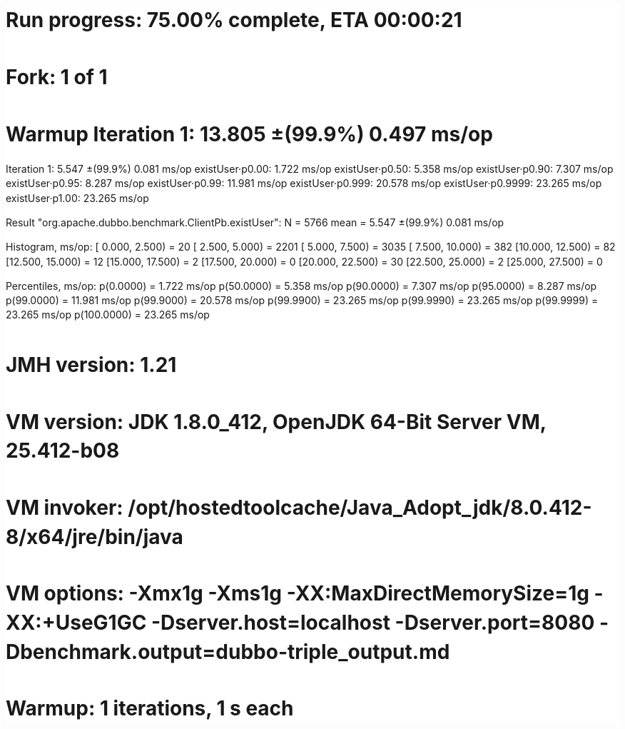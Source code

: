 # Run progress: 75.00% complete, ETA 00:00:21
# Fork: 1 of 1
# Warmup Iteration   1: 13.805 ±(99.9%) 0.497 ms/op
Iteration   1: 5.547 ±(99.9%) 0.081 ms/op
                 existUser·p0.00:   1.722 ms/op
                 existUser·p0.50:   5.358 ms/op
                 existUser·p0.90:   7.307 ms/op
                 existUser·p0.95:   8.287 ms/op
                 existUser·p0.99:   11.981 ms/op
                 existUser·p0.999:  20.578 ms/op
                 existUser·p0.9999: 23.265 ms/op
                 existUser·p1.00:   23.265 ms/op



Result "org.apache.dubbo.benchmark.ClientPb.existUser":
  N = 5766
  mean =      5.547 ±(99.9%) 0.081 ms/op

  Histogram, ms/op:
    [ 0.000,  2.500) = 20 
    [ 2.500,  5.000) = 2201 
    [ 5.000,  7.500) = 3035 
    [ 7.500, 10.000) = 382 
    [10.000, 12.500) = 82 
    [12.500, 15.000) = 12 
    [15.000, 17.500) = 2 
    [17.500, 20.000) = 0 
    [20.000, 22.500) = 30 
    [22.500, 25.000) = 2 
    [25.000, 27.500) = 0 

  Percentiles, ms/op:
      p(0.0000) =      1.722 ms/op
     p(50.0000) =      5.358 ms/op
     p(90.0000) =      7.307 ms/op
     p(95.0000) =      8.287 ms/op
     p(99.0000) =     11.981 ms/op
     p(99.9000) =     20.578 ms/op
     p(99.9900) =     23.265 ms/op
     p(99.9990) =     23.265 ms/op
     p(99.9999) =     23.265 ms/op
    p(100.0000) =     23.265 ms/op


# JMH version: 1.21
# VM version: JDK 1.8.0_412, OpenJDK 64-Bit Server VM, 25.412-b08
# VM invoker: /opt/hostedtoolcache/Java_Adopt_jdk/8.0.412-8/x64/jre/bin/java
# VM options: -Xmx1g -Xms1g -XX:MaxDirectMemorySize=1g -XX:+UseG1GC -Dserver.host=localhost -Dserver.port=8080 -Dbenchmark.output=dubbo-triple_output.md
# Warmup: 1 iterations, 1 s each